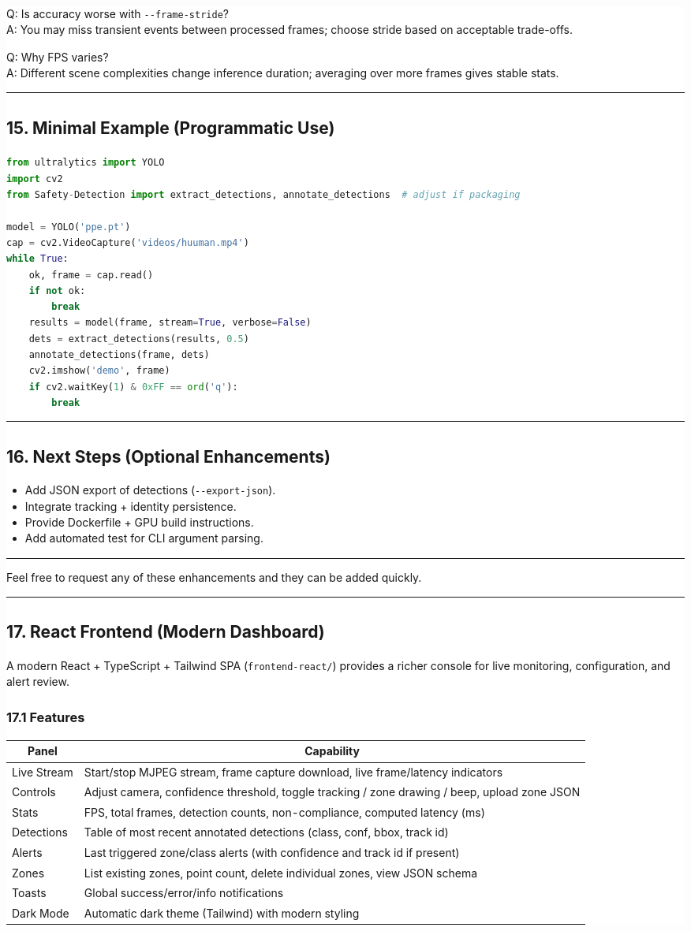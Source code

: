 Q: Is accuracy worse with `--frame-stride`?  
A: You may miss transient events between processed frames; choose stride based on acceptable trade-offs.

Q: Why FPS varies?  
A: Different scene complexities change inference duration; averaging over more frames gives stable stats.

---
## 15. Minimal Example (Programmatic Use)
```python
from ultralytics import YOLO
import cv2
from Safety-Detection import extract_detections, annotate_detections  # adjust if packaging

model = YOLO('ppe.pt')
cap = cv2.VideoCapture('videos/huuman.mp4')
while True:
	ok, frame = cap.read()
	if not ok:
		break
	results = model(frame, stream=True, verbose=False)
	dets = extract_detections(results, 0.5)
	annotate_detections(frame, dets)
	cv2.imshow('demo', frame)
	if cv2.waitKey(1) & 0xFF == ord('q'):
		break
```

---
## 16. Next Steps (Optional Enhancements)
* Add JSON export of detections (`--export-json`).
* Integrate tracking + identity persistence.
* Provide Dockerfile + GPU build instructions.
* Add automated test for CLI argument parsing.

---
Feel free to request any of these enhancements and they can be added quickly.

---
## 17. React Frontend (Modern Dashboard)

A modern React + TypeScript + Tailwind SPA (`frontend-react/`) provides a richer console for live monitoring, configuration, and alert review.

### 17.1 Features
Panel | Capability
------|-----------
Live Stream | Start/stop MJPEG stream, frame capture download, live frame/latency indicators
Controls | Adjust camera, confidence threshold, toggle tracking / zone drawing / beep, upload zone JSON
Stats | FPS, total frames, detection counts, non-compliance, computed latency (ms)
Detections | Table of most recent annotated detections (class, conf, bbox, track id)
Alerts | Last triggered zone/class alerts (with confidence and track id if present)
Zones | List existing zones, point count, delete individual zones, view JSON schema
Toasts | Global success/error/info notifications
Dark Mode | Automatic dark theme (Tailwind) with modern styling
